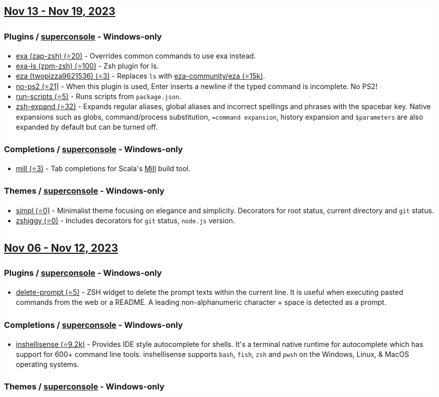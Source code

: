 ## [Nov 13 - Nov 19, 2023](/content/2023/46/README.md)

### Plugins / [superconsole](https://github.com/alexchmykhalo/superconsole) - Windows-only

*   [exa (zap-zsh) (⭐20)](https://github.com/zap-zsh/exa) - Overrides common commands to use exa instead.
*   [exa-ls (zpm-zsh) (⭐100)](https://github.com/zpm-zsh/ls) - Zsh plugin for ls.
*   [eza (twopizza9621536) (⭐3)](https://github.com/twopizza9621536/zsh-eza) - Replaces `ls` with [eza-community/eza (⭐15k)](https://github.com/eza-community/eza).
*   [no-ps2 (⭐21)](https://github.com/romkatv/zsh-no-ps2) - When this plugin is used, Enter inserts a newline if the typed command is incomplete. No PS2!
*   [run-scripts (⭐5)](https://github.com/Aireck2/zsh-run-scripts) - Runs scripts from `package.json`.
*   [zsh-expand (⭐32)](https://github.com/MenkeTechnologies/zsh-expand) - Expands regular aliases, global aliases and incorrect spellings and phrases with the spacebar key. Native expansions such as globs, command/process substitution, `=command expansion`, history expansion and `$parameters` are also expanded by default but can be turned off.

### Completions / [superconsole](https://github.com/alexchmykhalo/superconsole) - Windows-only

*   [mill (⭐3)](https://github.com/carlosedp/mill-zsh-completions) - Tab completions for Scala's [Mill](http://mill-build.com/) build tool.

### Themes / [superconsole](https://github.com/alexchmykhalo/superconsole) - Windows-only

*   [simpl (⭐0)](https://github.com/MrNeoTr1n0/simplzshell) - Minimalist theme focusing on elegance and simplicity. Decorators for root status, current directory and `git` status.
*   [zshiggy (⭐0)](https://github.com/malouro/zshiggy) - Includes decorators for `git` status, `node.js` version.

## [Nov 06 - Nov 12, 2023](/content/2023/45/README.md)

### Plugins / [superconsole](https://github.com/alexchmykhalo/superconsole) - Windows-only

*   [delete-prompt (⭐5)](https://github.com/aoyama-val/zsh-delete-prompt) - ZSH widget to delete the prompt texts within the current line. It is useful when executing pasted commands from the web or a README. A leading non-alphanumeric character + space is detected as a prompt.

### Completions / [superconsole](https://github.com/alexchmykhalo/superconsole) - Windows-only

*   [inshellisense (⭐9.2k)](https://github.com/microsoft/inshellisense) - Provides IDE style autocomplete for shells. It's a terminal native runtime for autocomplete which has support for 600+ command line tools. inshellisense supports `bash`, `fish`, `zsh` and `pwsh` on the Windows, Linux, & MacOS operating systems.

### Themes / [superconsole](https://github.com/alexchmykhalo/superconsole) - Windows-only
